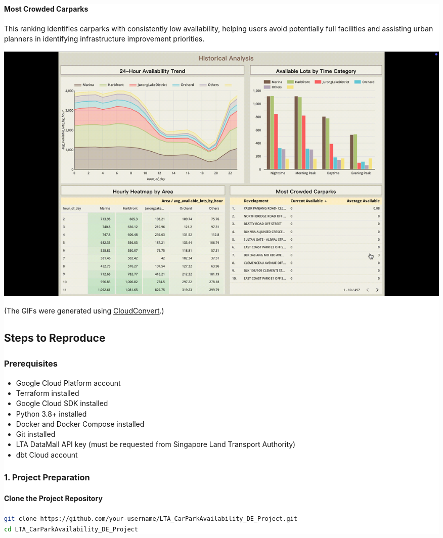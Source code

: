 #### Most Crowded Carparks

This ranking identifies carparks with consistently low availability, helping users avoid potentially full facilities and assisting urban planners in identifying infrastructure improvement priorities.

![Crowded Carparks](images/crowded_carparks.gif)

(The GIFs were generated using [CloudConvert](https://cloudconvert.com/mov-to-gif).)

## Steps to Reproduce

### Prerequisites
- Google Cloud Platform account
- Terraform installed
- Google Cloud SDK installed
- Python 3.8+ installed
- Docker and Docker Compose installed
- Git installed
- LTA DataMall API key (must be requested from Singapore Land Transport Authority)
- dbt Cloud account

### 1. Project Preparation

#### Clone the Project Repository
```bash
git clone https://github.com/your-username/LTA_CarParkAvailability_DE_Project.git
cd LTA_CarParkAvailability_DE_Project
```
